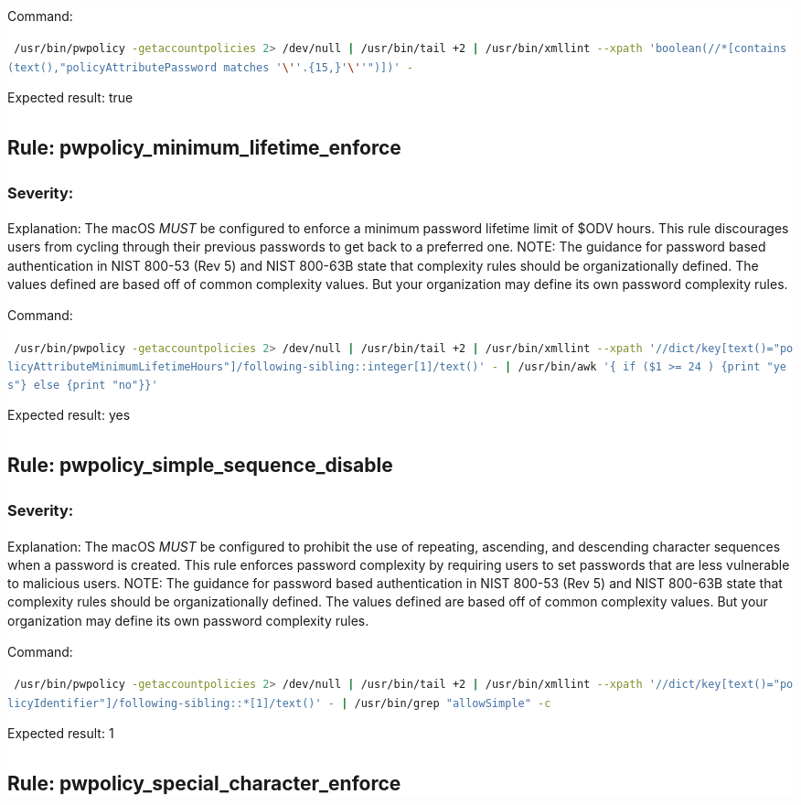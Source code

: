 
Command:
```bash
 /usr/bin/pwpolicy -getaccountpolicies 2> /dev/null | /usr/bin/tail +2 | /usr/bin/xmllint --xpath 'boolean(//*[contains(text(),"policyAttributePassword matches '\''.{15,}'\''")])' -    
```

Expected result: true

## Rule: pwpolicy_minimum_lifetime_enforce

### Severity: 

Explanation:
 The macOS _MUST_ be configured to enforce a minimum password lifetime limit of $ODV hours.
This rule discourages users from cycling through their previous passwords to get back to a preferred one.
NOTE: The guidance for password based authentication in NIST 800-53 (Rev 5) and NIST 800-63B state that complexity rules should be organizationally defined. The values defined are based off of common complexity values. But your organization may define its own password complexity rules.


Command:
```bash
 /usr/bin/pwpolicy -getaccountpolicies 2> /dev/null | /usr/bin/tail +2 | /usr/bin/xmllint --xpath '//dict/key[text()="policyAttributeMinimumLifetimeHours"]/following-sibling::integer[1]/text()' - | /usr/bin/awk '{ if ($1 >= 24 ) {print "yes"} else {print "no"}}'
```

Expected result: yes

## Rule: pwpolicy_simple_sequence_disable

### Severity: 

Explanation:
 The macOS _MUST_ be configured to prohibit the use of repeating, ascending, and descending character sequences when a password is created.
This rule enforces password complexity by requiring users to set passwords that are less vulnerable to malicious users.
NOTE: The guidance for password based authentication in NIST 800-53 (Rev 5) and NIST 800-63B state that complexity rules should be organizationally defined. The values defined are based off of common complexity values. But your organization may define its own password complexity rules.


Command:
```bash
 /usr/bin/pwpolicy -getaccountpolicies 2> /dev/null | /usr/bin/tail +2 | /usr/bin/xmllint --xpath '//dict/key[text()="policyIdentifier"]/following-sibling::*[1]/text()' - | /usr/bin/grep "allowSimple" -c
```

Expected result: 1

## Rule: pwpolicy_special_character_enforce
